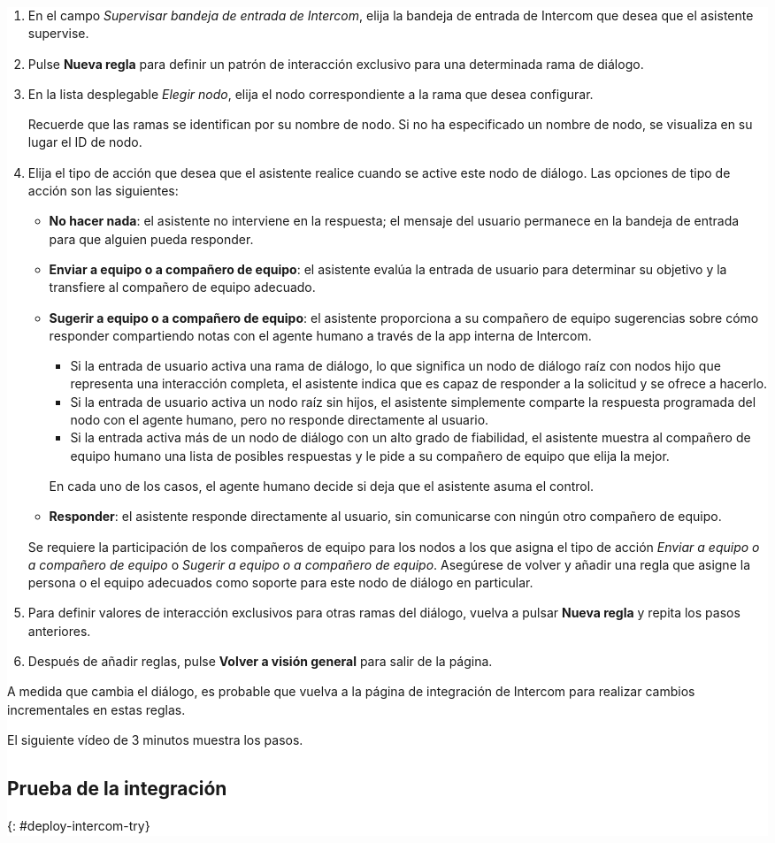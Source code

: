 1.  En el campo *Supervisar bandeja de entrada de Intercom*, elija la bandeja de entrada de Intercom que desea que el asistente supervise.

1.  Pulse **Nueva regla** para definir un patrón de interacción exclusivo para una determinada rama de diálogo.

1.  En la lista desplegable *Elegir nodo*, elija el nodo correspondiente a la rama que desea configurar.

    Recuerde que las ramas se identifican por su nombre de nodo. Si no ha especificado un nombre de nodo, se visualiza en su lugar el ID de nodo.

1.  Elija el tipo de acción que desea que el asistente realice cuando se active este nodo de diálogo. Las opciones de tipo de acción son las siguientes:

    - **No hacer nada**: el asistente no interviene en la respuesta; el mensaje del usuario permanece en la bandeja de entrada para que alguien pueda responder.
    - **Enviar a equipo o a compañero de equipo**: el asistente evalúa la entrada de usuario para determinar su objetivo y la transfiere al compañero de equipo adecuado.
    - **Sugerir a equipo o a compañero de equipo**: el asistente proporciona a su compañero de equipo sugerencias sobre cómo responder compartiendo notas con el agente humano a través de la app interna de Intercom.

      - Si la entrada de usuario activa una rama de diálogo, lo que significa un nodo de diálogo raíz con nodos hijo que representa una interacción completa, el asistente indica que es capaz de responder a la solicitud y se ofrece a hacerlo.
      - Si la entrada de usuario activa un nodo raíz sin hijos, el asistente simplemente comparte la respuesta programada del nodo con el agente humano, pero no responde directamente al usuario.
      - Si la entrada activa más de un nodo de diálogo con un alto grado de fiabilidad, el asistente muestra al compañero de equipo humano una lista de posibles respuestas y le pide a su compañero de equipo que elija la mejor.

      En cada uno de los casos, el agente humano decide si deja que el asistente asuma el control.

    - **Responder**: el asistente responde directamente al usuario, sin comunicarse con ningún otro compañero de equipo.

    Se requiere la participación de los compañeros de equipo para los nodos a los que asigna el tipo de acción *Enviar a equipo o a compañero de equipo* o *Sugerir a equipo o a compañero de equipo*. Asegúrese de volver y añadir una regla que asigne la persona o el equipo adecuados como soporte para este nodo de diálogo en particular.

1.  Para definir valores de interacción exclusivos para otras ramas del diálogo, vuelva a pulsar **Nueva regla** y repita los pasos anteriores.

1.  Después de añadir reglas, pulse **Volver a visión general** para salir de la página.

A medida que cambia el diálogo, es probable que vuelva a la página de integración de Intercom para realizar cambios incrementales en estas reglas.

El siguiente vídeo de 3 minutos muestra los pasos.

<iframe class="embed-responsive-item" id="youtubeplayer1" title="Supervisión de bandeja de entrada" type="text/html" width="640" height="390" src="https://www.youtube.com/embed/fFKjWUfIftw" frameborder="0" webkitallowfullscreen mozallowfullscreen allowfullscreen> </iframe>

## Prueba de la integración
{: #deploy-intercom-try}
